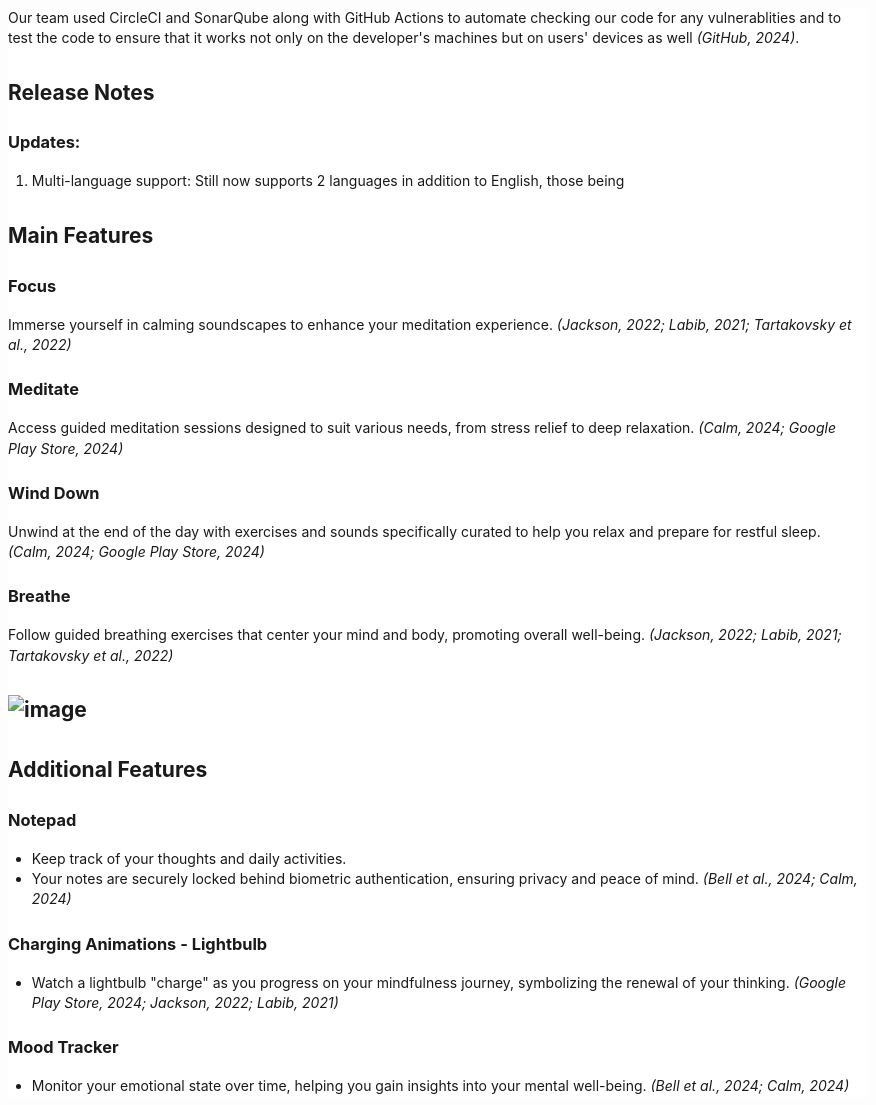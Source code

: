 Our team used CircleCI and SonarQube along with GitHub Actions to automate checking our code for any vulnerablities and to test the code to ensure that it works not only on the developer's machines but on users' devices as well 
*(GitHub, 2024)*.

## Release Notes
### Updates: 
1. Multi-language support: Still now supports 2 languages in addition to English, those being 


## Main Features

### Focus
Immerse yourself in calming soundscapes to enhance your meditation experience.
*(Jackson, 2022; Labib, 2021; Tartakovsky et al., 2022)*

### Meditate
Access guided meditation sessions designed to suit various needs, from stress relief to deep relaxation.
*(Calm, 2024; Google Play Store, 2024)*

### Wind Down
Unwind at the end of the day with exercises and sounds specifically curated to help you relax and prepare for restful sleep.
*(Calm, 2024; Google Play Store, 2024)*

### Breathe
Follow guided breathing exercises that center your mind and body, promoting overall well-being.
*(Jackson, 2022; Labib, 2021; Tartakovsky et al., 2022)*

![image](https://github.com/user-attachments/assets/59f861dc-995d-40d2-9698-a2bb96e0b7c2)
---

## Additional Features

### Notepad
- Keep track of your thoughts and daily activities.
- Your notes are securely locked behind biometric authentication, ensuring privacy and peace of mind.
*(Bell et al., 2024; Calm, 2024)*

### Charging Animations - Lightbulb
- Watch a lightbulb "charge" as you progress on your mindfulness journey, symbolizing the renewal of your thinking.
*(Google Play Store, 2024; Jackson, 2022; Labib, 2021)*

### Mood Tracker
- Monitor your emotional state over time, helping you gain insights into your mental well-being.
*(Bell et al., 2024; Calm, 2024)*
